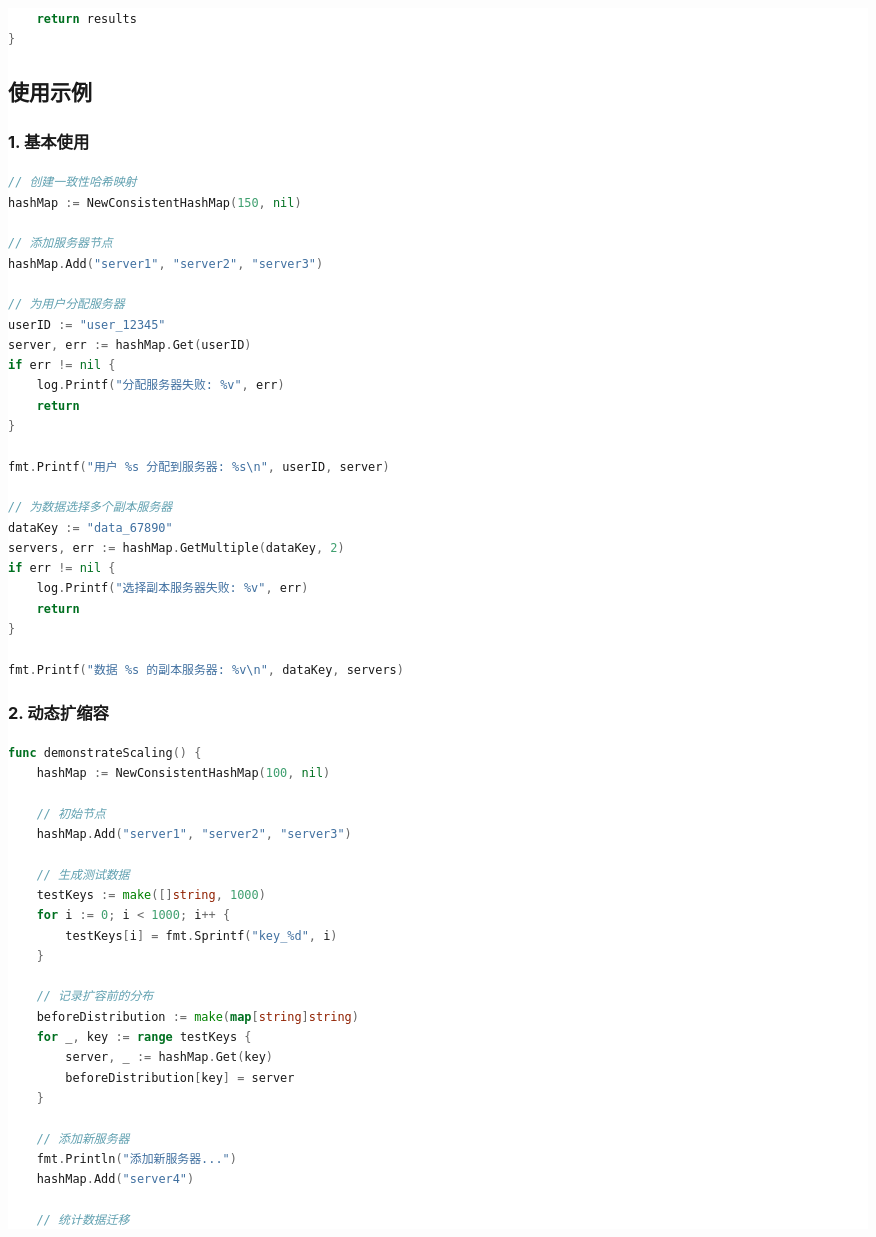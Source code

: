 ```go
    return results
}
```

## 使用示例

### 1. 基本使用

```go
// 创建一致性哈希映射
hashMap := NewConsistentHashMap(150, nil)

// 添加服务器节点
hashMap.Add("server1", "server2", "server3")

// 为用户分配服务器
userID := "user_12345"
server, err := hashMap.Get(userID)
if err != nil {
    log.Printf("分配服务器失败: %v", err)
    return
}

fmt.Printf("用户 %s 分配到服务器: %s\n", userID, server)

// 为数据选择多个副本服务器
dataKey := "data_67890"
servers, err := hashMap.GetMultiple(dataKey, 2)
if err != nil {
    log.Printf("选择副本服务器失败: %v", err)
    return
}

fmt.Printf("数据 %s 的副本服务器: %v\n", dataKey, servers)
```

### 2. 动态扩缩容

```go
func demonstrateScaling() {
    hashMap := NewConsistentHashMap(100, nil)
    
    // 初始节点
    hashMap.Add("server1", "server2", "server3")
    
    // 生成测试数据
    testKeys := make([]string, 1000)
    for i := 0; i < 1000; i++ {
        testKeys[i] = fmt.Sprintf("key_%d", i)
    }
    
    // 记录扩容前的分布
    beforeDistribution := make(map[string]string)
    for _, key := range testKeys {
        server, _ := hashMap.Get(key)
        beforeDistribution[key] = server
    }
    
    // 添加新服务器
    fmt.Println("添加新服务器...")
    hashMap.Add("server4")
    
    // 统计数据迁移
```